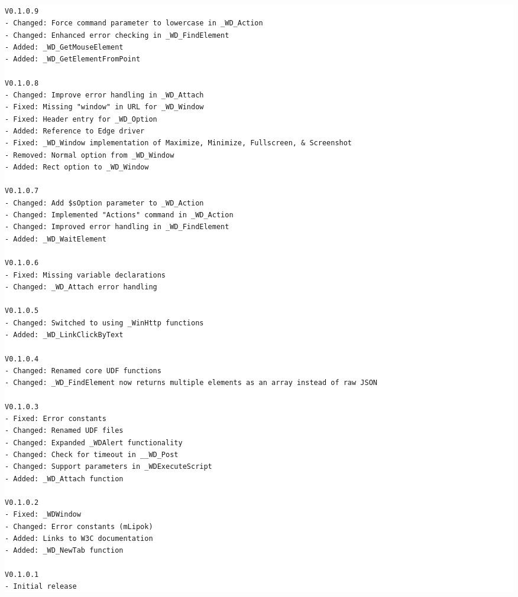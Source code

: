 	V0.1.0.9
	- Changed: Force command parameter to lowercase in _WD_Action
	- Changed: Enhanced error checking in _WD_FindElement
	- Added: _WD_GetMouseElement
	- Added: _WD_GetElementFromPoint

	V0.1.0.8
	- Changed: Improve error handling in _WD_Attach
	- Fixed: Missing "window" in URL for _WD_Window
	- Fixed: Header entry for _WD_Option
	- Added: Reference to Edge driver
	- Fixed: _WD_Window implementation of Maximize, Minimize, Fullscreen, & Screenshot
	- Removed: Normal option from _WD_Window
	- Added: Rect option to _WD_Window

	V0.1.0.7
	- Changed: Add $sOption parameter to _WD_Action
	- Changed: Implemented "Actions" command in _WD_Action
	- Changed: Improved error handling in _WD_FindElement
	- Added: _WD_WaitElement

	V0.1.0.6
	- Fixed: Missing variable declarations
	- Changed: _WD_Attach error handling

	V0.1.0.5
	- Changed: Switched to using _WinHttp functions
	- Added: _WD_LinkClickByText

	V0.1.0.4
	- Changed: Renamed core UDF functions
	- Changed: _WD_FindElement now returns multiple elements as an array instead of raw JSON

	V0.1.0.3
	- Fixed: Error constants
	- Changed: Renamed UDF files
	- Changed: Expanded _WDAlert functionality
	- Changed: Check for timeout in __WD_Post
	- Changed: Support parameters in _WDExecuteScript
	- Added: _WD_Attach function

	V0.1.0.2
	- Fixed: _WDWindow
	- Changed: Error constants (mLipok)
	- Added: Links to W3C documentation
	- Added: _WD_NewTab function

	V0.1.0.1
	- Initial release


